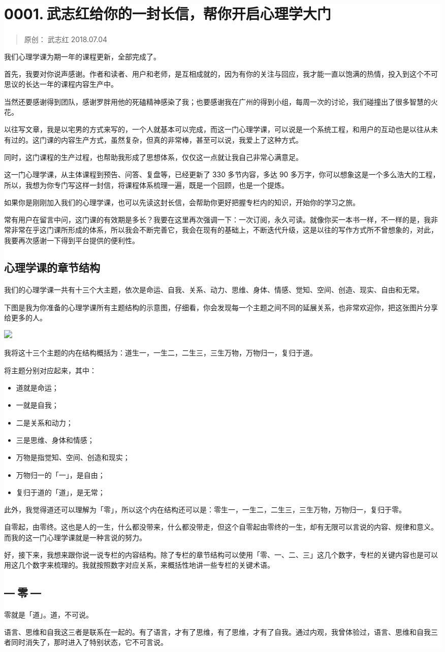 # 0001. 武志红给你的一封长信，帮你开启心理学大门
> 原创： 武志红  2018.07.04

我们心理学课为期一年的课程更新，全部完成了。

首先，我要对你说声感谢。作者和读者、用户和老师，是互相成就的，因为有你的关注与回应，我才能一直以饱满的热情，投入到这个不可思议的长达一年的课程内容生产中。

当然还要感谢得到团队，感谢罗胖用他的死磕精神感染了我；也要感谢我在广州的得到小组，每周一次的讨论，我们碰撞出了很多智慧的火花。

以往写文章，我是以宅男的方式来写的，一个人就基本可以完成，而这一门心理学课，可以说是一个系统工程，和用户的互动也是以往从未有过的。这门课的内容生产方式，虽然复杂，但真的非常棒，甚至可以说，我爱上了这种方式。

同时，这门课程的生产过程，也帮助我形成了思想体系，仅仅这一点就让我自己非常心满意足。

这一门心理学课，从主体课程到预告、问答、复盘等，已经更新了 330 多节内容，多达 90 多万字，你可以想象这是一个多么浩大的工程，所以，我想为你专门写这样一封信，将课程体系梳理一遍，既是一个回顾，也是一个提炼。

如果你是刚刚加入我们的心理学课，也可以先读这封长信，会帮助你更好把握专栏内的知识，开始你的学习之旅。

常有用户在留言中问，这门课的有效期是多长？我要在这里再次强调一下：一次订阅，永久可读。就像你买一本书一样，不一样的是，我非常非常在乎这门课所形成的体系，所以我会不断完善它，我会在现有的基础上，不断迭代升级，这是以往的写作方式所不曾想象的，对此，我要再次感谢一下得到平台提供的便利性。

## 心理学课的章节结构

我们的心理学课一共有十三个大主题，依次是命运、自我、关系、动力、思维、身体、情感、觉知、空间、创造、现实、自由和无常。

下图是我为你准备的心理学课所有主题结构的示意图，仔细看，你会发现每一个主题之间不同的延展关系，也非常欢迎你，把这张图片分享给更多的人。

![](https://raw.githubusercontent.com/dalong0514/selfstudy/master/图片链接/神经心理/2018001.jpg)

我将这十三个主题的内在结构概括为：道生一，一生二，二生三，三生万物，万物归一，复归于道。

将主题分别对应起来，其中：

* 道就是命运；

* 一就是自我；

* 二是关系和动力；

* 三是思维、身体和情感；

* 万物是指觉知、空间、创造和现实；

* 万物归一的「一」，是自由；

* 复归于道的「道」，是无常；

此外，我觉得道还可以理解为「零」，所以这个内在结构还可以是：零生一，一生二，二生三，三生万物，万物归一，复归于零。

自零起，由零终。这也是人的一生，什么都没带来，什么都没带走，但这个自零起由零终的一生，却有无限可以言说的内容、规律和意义。而我的这一门心理学课就是一种言说的努力。

好，接下来，我想来跟你说一说专栏的内容结构。除了专栏的章节结构可以使用「零、一、二、三」这几个数字，专栏的关键内容也是可以用这几个数字来梳理的。我就按照数字对应关系，来概括性地讲一些专栏的关键术语。

## — 零 —

零就是「道」。道，不可说。

语言、思维和自我这三者是联系在一起的。有了语言，才有了思维，有了思维，才有了自我。通过内观，我曾体验过，语言、思维和自我三者同时消失了，那时进入了特别状态，它不可言说。
